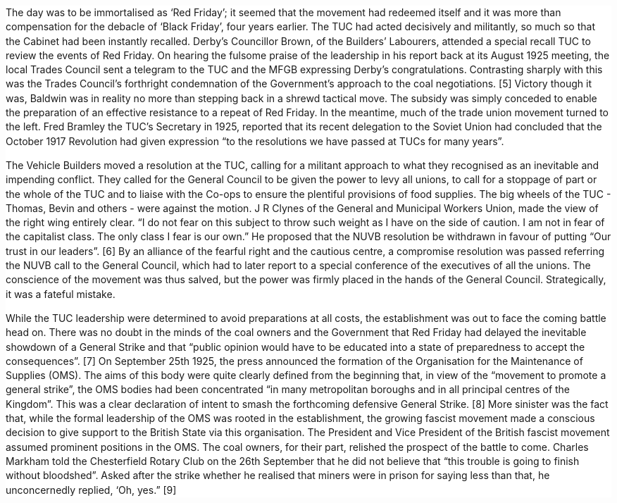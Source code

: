 The day was to be immortalised as ‘Red Friday’; it seemed that the movement had redeemed itself and it was more than compensation for the debacle of ‘Black Friday’, four years earlier. The TUC had acted decisively and militantly, so much so that the Cabinet had been instantly recalled. Derby’s Councillor Brown, of the Builders’ Labourers, attended a special recall TUC to review the events of Red Friday. On hearing the fulsome praise of the leadership in his report back at its August 1925 meeting, the local Trades Council sent a telegram to the TUC and the MFGB expressing Derby’s congratulations. Contrasting sharply with this was the Trades Council’s forthright condemnation of the Government’s approach to the coal negotiations. \[5\] Victory though it was, Baldwin was in reality no more than stepping back in a shrewd tactical move. The subsidy was simply conceded to enable the preparation of an effective resistance to a repeat of Red Friday. In the meantime, much of the trade union movement turned to the left. Fred Bramley the TUC’s Secretary in 1925, reported that its recent delegation to the Soviet Union had concluded that the October 1917 Revolution had given expression “to the resolutions we have passed at TUCs for many years”.

The Vehicle Builders moved a resolution at the TUC, calling for a militant approach to what they recognised as an inevitable and impending conflict. They called for the General Council to be given the power to levy all unions, to call for a stoppage of part or the whole of the TUC and to liaise with the Co-ops to ensure the plentiful provisions of food supplies. The big wheels of the TUC - Thomas, Bevin and others - were against the motion. J R Clynes of the General and Municipal Workers Union, made the view of the right wing entirely clear. “I do not fear on this subject to throw such weight as I have on the side of caution. I am not in fear of the capitalist class. The only class I fear is our own.” He proposed that the NUVB resolution be withdrawn in favour of putting “Our trust in our leaders”. \[6\] By an alliance of the fearful right and the cautious centre, a compromise resolution was passed referring the NUVB call to the General Council, which had to later report to a special conference of the executives of all the unions. The conscience of the movement was thus salved, but the power was firmly placed in the hands of the General Council. Strategically, it was a fateful mistake.

While the TUC leadership were determined to avoid preparations at all costs, the establishment was out to face the coming battle head on. There was no doubt in the minds of the coal owners and the Government that Red Friday had delayed the inevitable showdown of a General Strike and that “public opinion would have to be educated into a state of preparedness to accept the consequences”. \[7\] On September 25th 1925, the press announced the formation of the Organisation for the Maintenance of Supplies (OMS). The aims of this body were quite clearly defined from the beginning that, in view of the “movement to promote a general strike”, the OMS bodies had been concentrated “in many metropolitan boroughs and in all principal centres of the Kingdom”. This was a clear declaration of intent to smash the forthcoming defensive General Strike. \[8\] More sinister was the fact that, while the formal leadership of the OMS was rooted in the establishment, the growing fascist movement made a conscious decision to give support to the British State via this organisation. The President and Vice President of the British fascist movement assumed prominent positions in the OMS. The coal owners, for their part, relished the prospect of the battle to come. Charles Markham told the Chesterfield Rotary Club on the 26th September that he did not believe that “this trouble is going to finish without bloodshed”. Asked after the strike whether he realised that miners were in prison for saying less than that, he unconcernedly replied, ‘Oh, yes.” \[9\]

